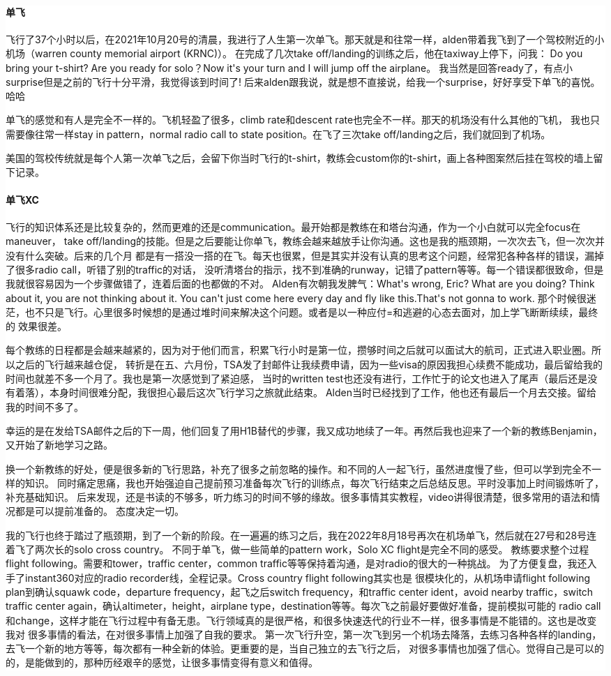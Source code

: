 
#### 单飞
飞行了37个小时以后，在2021年10月20号的清晨，我进行了人生第一次单飞。那天就是和往常一样，alden带着我飞到了一个驾校附近的小机场（warren county memorial airport (KRNC)）。
在完成了几次take off/landing的训练之后，他在taxiway上停下，问我：
Do you bring your t-shirt? Are you ready for solo？Now it's your turn and I will jump off the airplane。
我当然是回答ready了，有点小surprise但是之前的飞行十分平滑，我觉得该到时间了! 后来alden跟我说，就是想不直接说，给我一个surprise，好好享受下单飞的喜悦。哈哈

单飞的感觉和有人是完全不一样的。飞机轻盈了很多，climb rate和descent rate也完全不一样。那天的机场没有什么其他的飞机，
我也只需要像往常一样stay in pattern，normal radio call to state position。在飞了三次take off/landing之后，我们就回到了机场。

美国的驾校传统就是每个人第一次单飞之后，会留下你当时飞行的t-shirt，教练会custom你的t-shirt，画上各种图案然后挂在驾校的墙上留下记录。

<video width="100%" controls>
  <source src="/images/2022/flyfig/solo.mp4" type="video/mp4">
</video>

#### 单飞XC

飞行的知识体系还是比较复杂的，然而更难的还是communication。最开始都是教练在和塔台沟通，作为一个小白就可以完全focus在maneuver，
take off/landing的技能。但是之后要能让你单飞，教练会越来越放手让你沟通。这也是我的瓶颈期，一次次去飞，但一次次并没有什么突破。后来的几个月
都是有一搭没一搭的在飞。每天也很累，但是其实并没有认真的思考这个问题，经常犯各种各样的错误，漏掉了很多radio call，听错了别的traffic的对话，
没听清塔台的指示，找不到准确的runway，记错了pattern等等。每一个错误都很致命，但是我就很容易因为一个步骤做错了，连着后面的也都做的不对。
Alden有次朝我发脾气：What's wrong, Eric? What are you doing?
Think about it, you are not thinking about it. You can't just come here every day and fly like this.That's not gonna to work.
那个时候很迷茫，也不只是飞行。心里很多时候想的是通过堆时间来解决这个问题。或者是以一种应付=和逃避的心态去面对，加上学飞断断续续，最终的
效果很差。

每个教练的日程都是会越来越紧的，因为对于他们而言，积累飞行小时是第一位，攒够时间之后就可以面试大的航司，正式进入职业圈。所以之后的飞行越来越仓促，
转折是在五、六月份，TSA发了封邮件让我续费申请，因为一些visa的原因我担心续费不能成功，最后留给我的时间也就差不多一个月了。我也是第一次感觉到了紧迫感，
当时的written test也还没有进行，工作忙于的论文也进入了尾声（最后还是没有着落），本身时间很难分配，我很担心最后这次飞行学习之旅就此结束。
Alden当时已经找到了工作，他也还有最后一个月去交接。留给我的时间不多了。

幸运的是在发给TSA邮件之后的下一周，他们回复了用H1B替代的步骤，我又成功地续了一年。再然后我也迎来了一个新的教练Benjamin，又开始了新地学习之路。

换一个新教练的好处，便是很多新的飞行思路，补充了很多之前忽略的操作。和不同的人一起飞行，虽然进度慢了些，但可以学到完全不一样的知识。
同时痛定思痛，我也开始强迫自己提前预习准备每次飞行的训练点，每次飞行结束之后总结反思。平时没事加上时间锻炼听了，补充基础知识。
后来发现，还是书读的不够多，听力练习的时间不够的缘故。很多事情其实教程，video讲得很清楚，很多常用的语法和情况都是可以提前准备的。
态度决定一切。

我的飞行也终于踏过了瓶颈期，到了一个新的阶段。在一遍遍的练习之后，我在2022年8月18号再次在机场单飞，然后就在27号和28号连着飞了两次长的solo cross country。
不同于单飞，做一些简单的pattern work，Solo XC flight是完全不同的感受。
教练要求整个过程flight following。需要和tower，traffic center，common traffic等等保持着沟通，是对radio的很大的一种挑战。
为了方便复盘，我还入手了instant360对应的radio recorder线，全程记录。Cross country flight following其实也是
很模块化的，从机场申请flight following plan到确认squawk code，departure frequency，起飞之后switch frequency，和traffic center ident，avoid nearby
traffic，switch traffic center again，确认altimeter，height，airplane type，destination等等。每次飞之前最好要做好准备，提前模拟可能的
radio call和change，这样才能在飞行过程中有备无患。飞行领域真的是很严格，和很多快速迭代的行业不一样，很多事情是不能错的。这也是改变我对
很多事情的看法，在对很多事情上加强了自我的要求。
第一次飞行升空，第一次飞到另一个机场去降落，去练习各种各样的landing，去飞一个新的地方等等，每次都有一种全新的体验。更重要的是，当自己独立的去飞行之后，
对很多事情也加强了信心。觉得自己是可以的的，是能做到的，那种历经艰辛的感觉，让很多事情变得有意义和值得。
